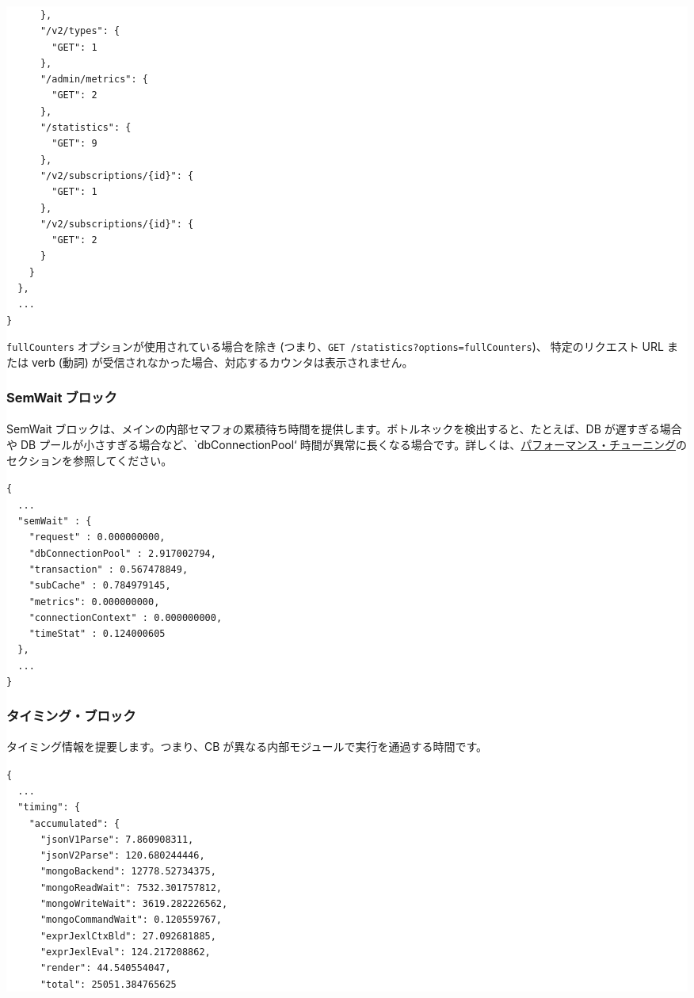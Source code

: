 ```
      },
      "/v2/types": {
        "GET": 1
      },
      "/admin/metrics": {
        "GET": 2
      },
      "/statistics": {
        "GET": 9
      },
      "/v2/subscriptions/{id}": {
        "GET": 1
      },
      "/v2/subscriptions/{id}": {
        "GET": 2
      }
    }
  },
  ...
}
```

`fullCounters` オプションが使用されている場合を除き (つまり、`GET /statistics?options=fullCounters`)、
特定のリクエスト URL または verb (動詞) が受信されなかった場合、対応するカウンタは表示されません。

### SemWait ブロック

SemWait ブロックは、メインの内部セマフォの累積待ち時間を提供します。ボトルネックを検出すると、たとえば、DB が遅すぎる場合や DB プールが小さすぎる場合など、`dbConnectionPool‘ 時間が異常に長くなる場合です。詳しくは、[パフォーマンス・チューニング](perf_tuning.md)のセクションを参照してください。

```
{
  ...
  "semWait" : {
    "request" : 0.000000000,
    "dbConnectionPool" : 2.917002794,
    "transaction" : 0.567478849,
    "subCache" : 0.784979145,
    "metrics": 0.000000000,
    "connectionContext" : 0.000000000,
    "timeStat" : 0.124000605
  },
  ...
}
```

### タイミング・ブロック

タイミング情報を提要します。つまり、CB が異なる内部モジュールで実行を通過する時間です。

```
{
  ...
  "timing": {
    "accumulated": {
      "jsonV1Parse": 7.860908311,
      "jsonV2Parse": 120.680244446,
      "mongoBackend": 12778.52734375,
      "mongoReadWait": 7532.301757812,
      "mongoWriteWait": 3619.282226562,
      "mongoCommandWait": 0.120559767,
      "exprJexlCtxBld": 27.092681885,
      "exprJexlEval": 124.217208862,
      "render": 44.540554047,
      "total": 25051.384765625
```